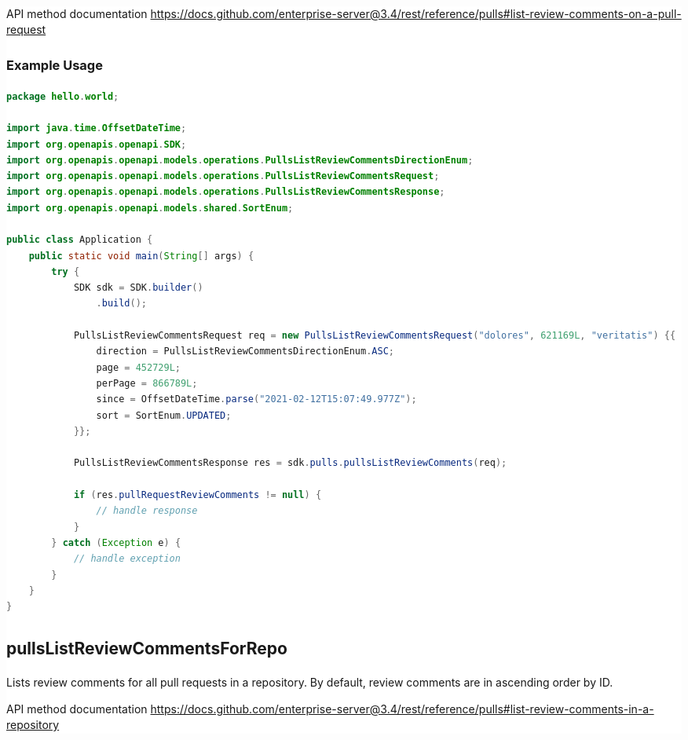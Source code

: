 API method documentation
<https://docs.github.com/enterprise-server@3.4/rest/reference/pulls#list-review-comments-on-a-pull-request>

### Example Usage

```java
package hello.world;

import java.time.OffsetDateTime;
import org.openapis.openapi.SDK;
import org.openapis.openapi.models.operations.PullsListReviewCommentsDirectionEnum;
import org.openapis.openapi.models.operations.PullsListReviewCommentsRequest;
import org.openapis.openapi.models.operations.PullsListReviewCommentsResponse;
import org.openapis.openapi.models.shared.SortEnum;

public class Application {
    public static void main(String[] args) {
        try {
            SDK sdk = SDK.builder()
                .build();

            PullsListReviewCommentsRequest req = new PullsListReviewCommentsRequest("dolores", 621169L, "veritatis") {{
                direction = PullsListReviewCommentsDirectionEnum.ASC;
                page = 452729L;
                perPage = 866789L;
                since = OffsetDateTime.parse("2021-02-12T15:07:49.977Z");
                sort = SortEnum.UPDATED;
            }};            

            PullsListReviewCommentsResponse res = sdk.pulls.pullsListReviewComments(req);

            if (res.pullRequestReviewComments != null) {
                // handle response
            }
        } catch (Exception e) {
            // handle exception
        }
    }
}
```

## pullsListReviewCommentsForRepo

Lists review comments for all pull requests in a repository. By default, review comments are in ascending order by ID.

API method documentation
<https://docs.github.com/enterprise-server@3.4/rest/reference/pulls#list-review-comments-in-a-repository>
